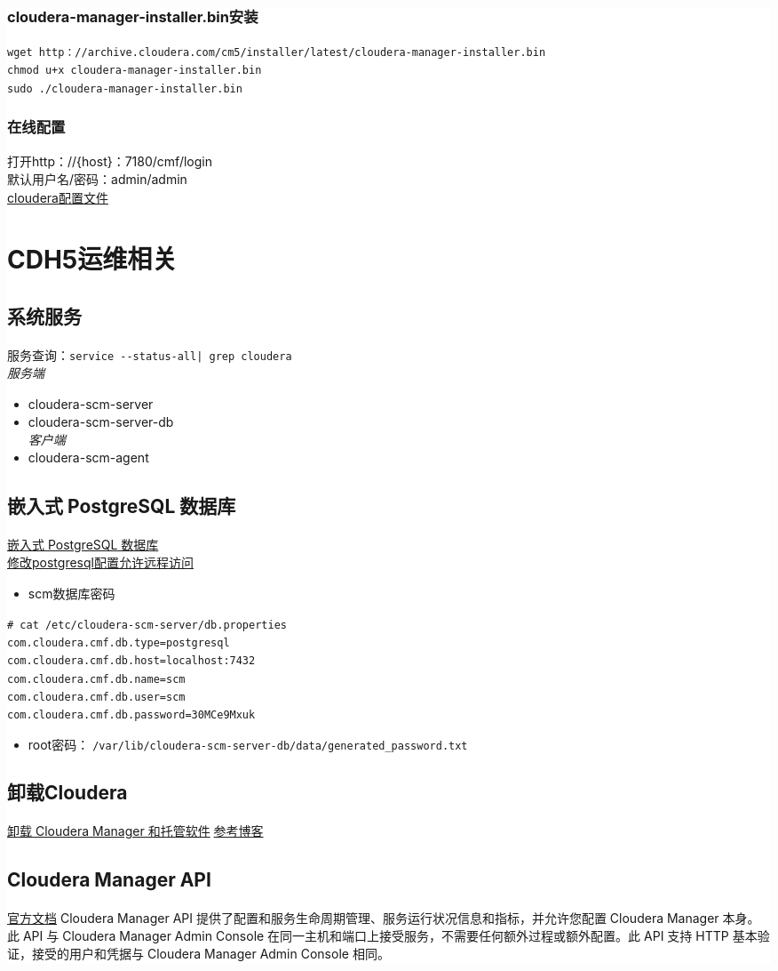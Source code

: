 
### cloudera-manager-installer.bin安装  

``` shell
wget http：//archive.cloudera.com/cm5/installer/latest/cloudera-manager-installer.bin
chmod u+x cloudera-manager-installer.bin
sudo ./cloudera-manager-installer.bin
```

### 在线配置  
打开http：//{host}：7180/cmf/login  
默认用户名/密码：admin/admin  
[cloudera配置文件](http：//www.aboutyun.com/thread-9189-1-1.html)


# CDH5运维相关
## 系统服务
服务查询：`service --status-all| grep cloudera `  
_服务端_  
- cloudera-scm-server
- cloudera-scm-server-db  
_客户端_  
- cloudera-scm-agent

## 嵌入式 PostgreSQL 数据库
[嵌入式 PostgreSQL 数据库](http://www.cloudera.com/content/cloudera/zh-CN/documentation/core/v5-3-x/topics/cm_ig_embed_pstgrs.html)  
[修改postgresql配置允许远程访问](http://www.linuxidc.com/Linux/2013-10/91446.htm)  

*	scm数据库密码

```shell
# cat /etc/cloudera-scm-server/db.properties
com.cloudera.cmf.db.type=postgresql
com.cloudera.cmf.db.host=localhost:7432
com.cloudera.cmf.db.name=scm
com.cloudera.cmf.db.user=scm
com.cloudera.cmf.db.password=30MCe9Mxuk
```
*	root密码： `/var/lib/cloudera-scm-server-db/data/generated_password.txt`

## 卸载Cloudera
[卸载 Cloudera Manager 和托管软件](http://www.cloudera.com/content/cloudera/zh-CN/documentation/core/v5-3-x/topics/cm_ig_uninstall_cm.html)
[参考博客](http://student-lp.iteye.com/blog/2158887)


## Cloudera Manager API
[官方文档](http://zh-cn.cloudera.com/content/cloudera/en/documentation.html)
Cloudera Manager API 提供了配置和服务生命周期管理、服务运行状况信息和指标，并允许您配置 Cloudera Manager 本身。此 API 与 Cloudera Manager Admin Console 在同一主机和端口上接受服务，不需要任何额外过程或额外配置。此 API 支持 HTTP 基本验证，接受的用户和凭据与 Cloudera Manager Admin Console 相同。
